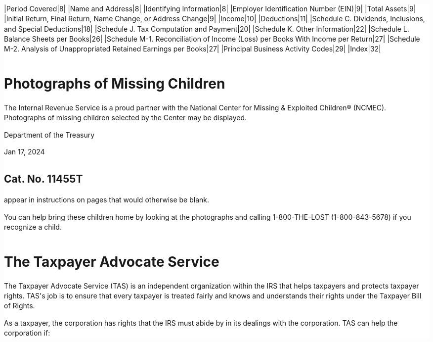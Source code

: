 |Period Covered|8|
|Name and Address|8|
|Identifying Information|8|
|Employer Identification Number (EIN)|9|
|Total Assets|9|
|Initial Return, Final Return, Name Change, or Address Change|9|
|Income|10|
|Deductions|11|
|Schedule C. Dividends, Inclusions, and Special Deductions|18|
|Schedule J. Tax Computation and Payment|20|
|Schedule K. Other Information|22|
|Schedule L. Balance Sheets per Books|26|
|Schedule M-1. Reconciliation of Income (Loss) per Books With Income per Return|27|
|Schedule M-2. Analysis of Unappropriated Retained Earnings per Books|27|
|Principal Business Activity Codes|29|
|Index|32|

# Photographs of Missing Children

The Internal Revenue Service is a proud partner with the National Center for Missing & Exploited Children® (NCMEC). Photographs of missing children selected by the Center may be displayed.

Department of the Treasury

Jan 17, 2024

Cat. No. 11455T
---
appear in instructions on pages that would otherwise be blank.

You can help bring these children home by looking at the photographs and calling 1-800-THE-LOST (1-800-843-5678) if you recognize a child.

# The Taxpayer Advocate Service

The Taxpayer Advocate Service (TAS) is an independent organization within the IRS that helps taxpayers and protects taxpayer rights. TAS's job is to ensure that every taxpayer is treated fairly and knows and understands their rights under the Taxpayer Bill of Rights.

As a taxpayer, the corporation has rights that the IRS must abide by in its dealings with the corporation. TAS can help the corporation if:
